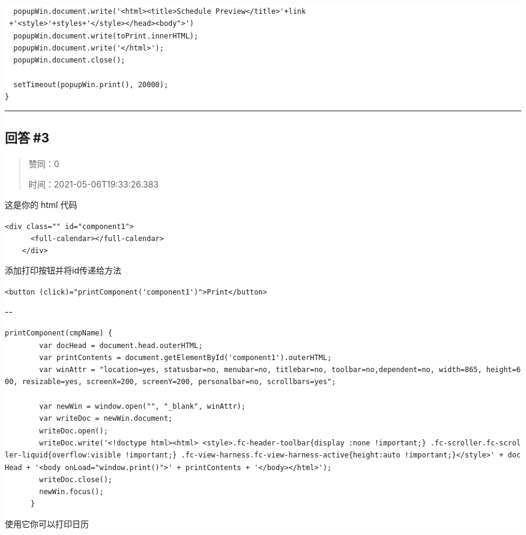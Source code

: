 ```
  popupWin.document.write('<html><title>Schedule Preview</title>'+link
 +'<style>'+styles+'</style></head><body">')
  popupWin.document.write(toPrint.innerHTML);
  popupWin.document.write('</html>');
  popupWin.document.close();

  setTimeout(popupWin.print(), 20000);
} 
```

* * *

## 回答 #3

> 赞同：0
> 
> 时间：2021-05-06T19:33:26.383

这是你的 html 代码

```
<div class="" id="component1">
      <full-calendar></full-calendar>
    </div> 
```

添加打印按钮并将id传递给方法

```
<button (click)="printComponent('component1')">Print</button> 
```

--

```
printComponent(cmpName) {
        var docHead = document.head.outerHTML;
        var printContents = document.getElementById('component1').outerHTML;
        var winAttr = "location=yes, statusbar=no, menubar=no, titlebar=no, toolbar=no,dependent=no, width=865, height=600, resizable=yes, screenX=200, screenY=200, personalbar=no, scrollbars=yes";

        var newWin = window.open("", "_blank", winAttr);
        var writeDoc = newWin.document;
        writeDoc.open();
        writeDoc.write('<!doctype html><html> <style>.fc-header-toolbar{display :none !important;} .fc-scroller.fc-scroller-liquid{overflow:visible !important;} .fc-view-harness.fc-view-harness-active{height:auto !important;}</style>' + docHead + '<body onLoad="window.print()">' + printContents + '</body></html>');
        writeDoc.close();
        newWin.focus();
      } 
```

使用它你可以打印日历
